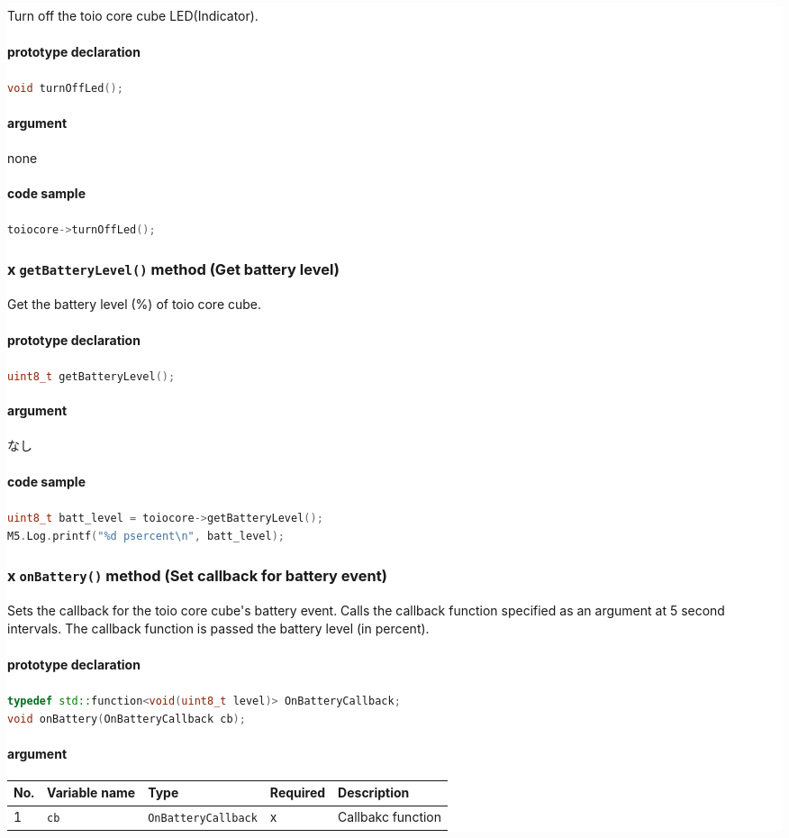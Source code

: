 Turn off the toio core cube LED(Indicator).

#### prototype declaration

```c++
void turnOffLed();
```

#### argument

none

#### code sample

```c++
toiocore->turnOffLed();
```

### <a id="ToioCore-getBatteryLevel-method">x `getBatteryLevel()` method (Get battery level)</a>

Get the battery level (%) of toio core cube.

#### prototype declaration

```c++
uint8_t getBatteryLevel();
```

#### argument

なし

#### code sample

```c++
uint8_t batt_level = toiocore->getBatteryLevel();
M5.Log.printf("%d psercent\n", batt_level);
```

### <a id="ToioCore-onBattery-method">x `onBattery()` method (Set callback for battery event)</a>

Sets the callback for the toio core cube's battery event. Calls the callback function specified as an argument at 5 second intervals. The callback function is passed the battery level (in percent).

#### prototype declaration

```c++
typedef std::function<void(uint8_t level)> OnBatteryCallback;
void onBattery(OnBatteryCallback cb);
```

#### argument

No. |  Variable name   |  Type                  |  Required   |  Description
:---|:--------|:--------------------|:-------|:-------------
1   | `cb`    | `OnBatteryCallback` | x     | Callbakc function
